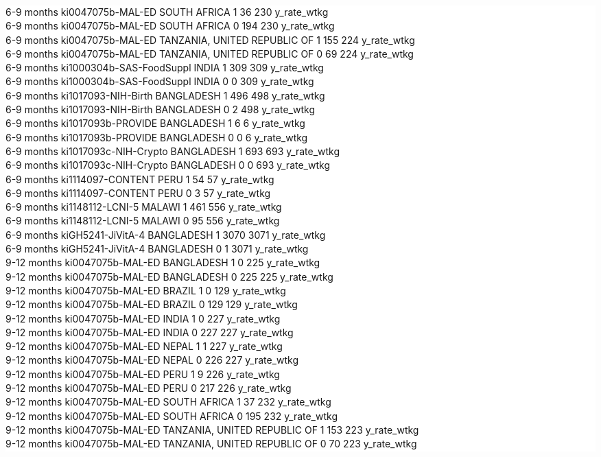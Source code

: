 6-9 months     ki0047075b-MAL-ED          SOUTH AFRICA                   1              36     230  y_rate_wtkg      
6-9 months     ki0047075b-MAL-ED          SOUTH AFRICA                   0             194     230  y_rate_wtkg      
6-9 months     ki0047075b-MAL-ED          TANZANIA, UNITED REPUBLIC OF   1             155     224  y_rate_wtkg      
6-9 months     ki0047075b-MAL-ED          TANZANIA, UNITED REPUBLIC OF   0              69     224  y_rate_wtkg      
6-9 months     ki1000304b-SAS-FoodSuppl   INDIA                          1             309     309  y_rate_wtkg      
6-9 months     ki1000304b-SAS-FoodSuppl   INDIA                          0               0     309  y_rate_wtkg      
6-9 months     ki1017093-NIH-Birth        BANGLADESH                     1             496     498  y_rate_wtkg      
6-9 months     ki1017093-NIH-Birth        BANGLADESH                     0               2     498  y_rate_wtkg      
6-9 months     ki1017093b-PROVIDE         BANGLADESH                     1               6       6  y_rate_wtkg      
6-9 months     ki1017093b-PROVIDE         BANGLADESH                     0               0       6  y_rate_wtkg      
6-9 months     ki1017093c-NIH-Crypto      BANGLADESH                     1             693     693  y_rate_wtkg      
6-9 months     ki1017093c-NIH-Crypto      BANGLADESH                     0               0     693  y_rate_wtkg      
6-9 months     ki1114097-CONTENT          PERU                           1              54      57  y_rate_wtkg      
6-9 months     ki1114097-CONTENT          PERU                           0               3      57  y_rate_wtkg      
6-9 months     ki1148112-LCNI-5           MALAWI                         1             461     556  y_rate_wtkg      
6-9 months     ki1148112-LCNI-5           MALAWI                         0              95     556  y_rate_wtkg      
6-9 months     kiGH5241-JiVitA-4          BANGLADESH                     1            3070    3071  y_rate_wtkg      
6-9 months     kiGH5241-JiVitA-4          BANGLADESH                     0               1    3071  y_rate_wtkg      
9-12 months    ki0047075b-MAL-ED          BANGLADESH                     1               0     225  y_rate_wtkg      
9-12 months    ki0047075b-MAL-ED          BANGLADESH                     0             225     225  y_rate_wtkg      
9-12 months    ki0047075b-MAL-ED          BRAZIL                         1               0     129  y_rate_wtkg      
9-12 months    ki0047075b-MAL-ED          BRAZIL                         0             129     129  y_rate_wtkg      
9-12 months    ki0047075b-MAL-ED          INDIA                          1               0     227  y_rate_wtkg      
9-12 months    ki0047075b-MAL-ED          INDIA                          0             227     227  y_rate_wtkg      
9-12 months    ki0047075b-MAL-ED          NEPAL                          1               1     227  y_rate_wtkg      
9-12 months    ki0047075b-MAL-ED          NEPAL                          0             226     227  y_rate_wtkg      
9-12 months    ki0047075b-MAL-ED          PERU                           1               9     226  y_rate_wtkg      
9-12 months    ki0047075b-MAL-ED          PERU                           0             217     226  y_rate_wtkg      
9-12 months    ki0047075b-MAL-ED          SOUTH AFRICA                   1              37     232  y_rate_wtkg      
9-12 months    ki0047075b-MAL-ED          SOUTH AFRICA                   0             195     232  y_rate_wtkg      
9-12 months    ki0047075b-MAL-ED          TANZANIA, UNITED REPUBLIC OF   1             153     223  y_rate_wtkg      
9-12 months    ki0047075b-MAL-ED          TANZANIA, UNITED REPUBLIC OF   0              70     223  y_rate_wtkg      